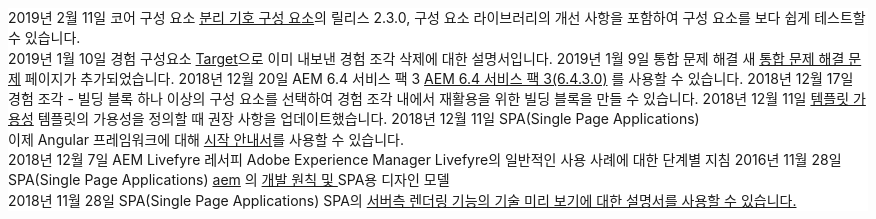    <td>2019년 2월 11일</td> 
   <td>코어 구성 요소</td> 
   <td><a href="https://docs.adobe.com/content/help/ko-KR/experience-manager-core-components/using/components/separator.html">분리 기호 구성 요소</a>의 릴리스 2.3.0, 구성 요소 라이브러리</a>의 개선 사항을 포함하여 구성 요소를 보다 쉽게 테스트할 수 있습니다.<br /><a href="http://opensource.adobe.com/aem-core-wcm-components/library/image.html"> </a></td> 
  </tr>
  <tr>
   <td>2019년 1월 10일</td> 
   <td>경험 구성요소</td> 
   <td><a href="https://docs.adobe.com/content/help/en/experience-manager-64/administering/integration/experience-fragments-target.html#deleting-an-experience-fragment-already-exported-to-target">Target</a>으로 이미 내보낸 경험 조각 삭제에 대한 설명서입니다.</td> 
  </tr>
  <tr>
   <td>2019년 1월 9일</td> 
   <td>통합 문제 해결</td> 
   <td>새 <a href="https://docs.adobe.com/content/help/en/experience-manager-64/administering/integration/troubleshooting-integration-issues.html">통합 문제 해결 문제</a> 페이지가 추가되었습니다.</td> 
  </tr>
  <tr>
   <td>2018년 12월 20일</td> 
   <td>AEM 6.4 서비스 팩 3</td> 
   <td><a href="https://docs.adobe.com/content/help/en/experience-manager-64/release-notes/sp-release-notes.html">AEM 6.4 서비스 팩 3(6.4.3.0)</a> 를 사용할 수 있습니다.</td> 
  </tr>
  <tr>
   <td>2018년 12월 17일</td> 
   <td>경험 조각 - 빌딩 블록</td> 
   <td>하나 이상의 구성 요소를 선택하여 경험 조각</a> 내에서 재활용을 위한 빌딩 블록을 만들 수 있습니다.<a href="https://experienceleague.adobe.com/docs/experience-manager-64/authoring/authoring/experience-fragments.html#authoring"></a></td> 
  </tr>
  <tr>
   <td>2018년 12월 11일</td> 
   <td><a href="https://docs.adobe.com/content/help/en/experience-manager-64/developing/platform/templates/templates.html#template-availability">템플릿 가용성</a></td> 
   <td>템플릿의 가용성을 정의할 때 권장 사항을 업데이트했습니다.</td> 
  </tr>
  <tr>
   <td>2018년 12월 11일</td> 
   <td>SPA(Single Page Applications)<br /> </td> 
   <td>이제 Angular 프레임워크에 대해 <a href="https://docs.adobe.com/content/help/en/experience-manager-64/developing/headless/spas/spa-getting-started-angular.html">시작 안내서</a>를 사용할 수 있습니다.<br /> </td> 
  </tr>
  <tr>
   <td>2018년 12월 7일</td> 
   <td>AEM Livefyre 레서피</td> 
   <td>Adobe Experience Manager Livefyre의 일반적인 사용 사례에 대한 단계별 지침</td> 
  </tr>
  <tr>
   <td>2016년 11월 28일</td> 
   <td>SPA(Single Page Applications)</td> 
   <td><a href="https://docs.adobe.com/content/help/en/experience-manager-64/developing/headless/spas/spa-architecture.html#spa-development-principles-for-aem">aem</a> 의  <a href="https://docs.adobe.com/content/help/en/experience-manager-64/developing/headless/spas/spa-architecture.html#spa-design-models">개발 원칙 및 </a> SPA용 디자인 모델<br /> </td>
  </tr>
  <tr>
   <td>2018년 11월 28일</td> 
   <td>SPA(Single Page Applications)</td> 
   <td>SPA</a>의 <a href="https://docs.adobe.com/content/help/en/experience-manager-64/developing/headless/spas/spa-ssr.html">서버측 렌더링 기능의 기술 미리 보기에 대한 설명서를 사용할 수 있습니다.<br /> </a></td> 
  </tr>
  <tr>